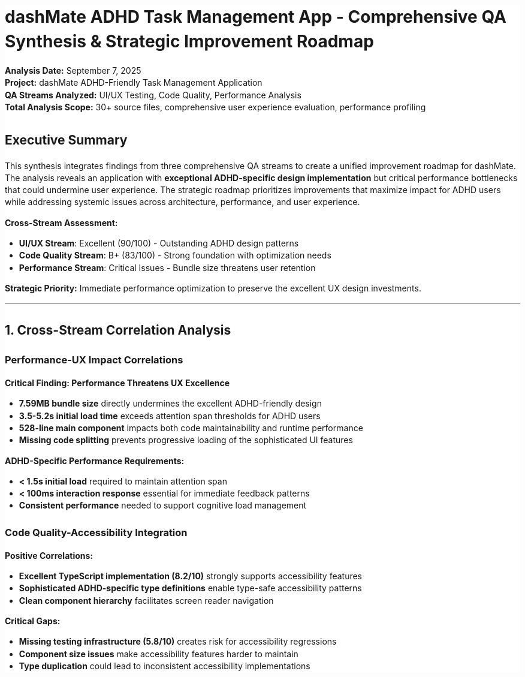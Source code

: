 # dashMate ADHD Task Management App - Comprehensive QA Synthesis & Strategic Improvement Roadmap

**Analysis Date:** September 7, 2025  
**Project:** dashMate ADHD-Friendly Task Management Application  
**QA Streams Analyzed:** UI/UX Testing, Code Quality, Performance Analysis  
**Total Analysis Scope:** 30+ source files, comprehensive user experience evaluation, performance profiling  

## Executive Summary

This synthesis integrates findings from three comprehensive QA streams to create a unified improvement roadmap for dashMate. The analysis reveals an application with **exceptional ADHD-specific design implementation** but critical performance bottlenecks that could undermine user experience. The strategic roadmap prioritizes improvements that maximize impact for ADHD users while addressing systemic issues across architecture, performance, and user experience.

**Cross-Stream Assessment:**
- **UI/UX Stream**: Excellent (90/100) - Outstanding ADHD design patterns
- **Code Quality Stream**: B+ (83/100) - Strong foundation with optimization needs
- **Performance Stream**: Critical Issues - Bundle size threatens user retention

**Strategic Priority:** Immediate performance optimization to preserve the excellent UX design investments.

---

## 1. Cross-Stream Correlation Analysis

### Performance-UX Impact Correlations

**Critical Finding: Performance Threatens UX Excellence**
- **7.59MB bundle size** directly undermines the excellent ADHD-friendly design
- **3.5-5.2s initial load time** exceeds attention span thresholds for ADHD users
- **528-line main component** impacts both code maintainability and runtime performance
- **Missing code splitting** prevents progressive loading of the sophisticated UI features

**ADHD-Specific Performance Requirements:**
- **< 1.5s initial load** required to maintain attention span
- **< 100ms interaction response** essential for immediate feedback patterns
- **Consistent performance** needed to support cognitive load management

### Code Quality-Accessibility Integration

**Positive Correlations:**
- **Excellent TypeScript implementation (8.2/10)** strongly supports accessibility features
- **Sophisticated ADHD-specific type definitions** enable type-safe accessibility patterns
- **Clean component hierarchy** facilitates screen reader navigation

**Critical Gaps:**
- **Missing testing infrastructure (5.8/10)** creates risk for accessibility regressions
- **Component size issues** make accessibility features harder to maintain
- **Type duplication** could lead to inconsistent accessibility implementations
